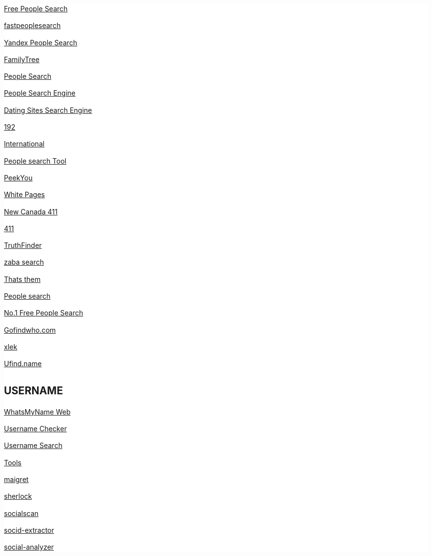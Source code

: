 <p><a href="https://www.peoplefinder.com/">Free People Search</a></p>

<p><a href="https://fastpeoplesearch.com/">fastpeoplesearch</a></p>

<p><a href="https://yandex.ru/people">Yandex People Search</a></p>

<p><a href="https://www.familytreenow.com/">FamilyTree</a></p>

<p><a href="http://itools.com/search/people-search">People Search</a></p>

<p><a href="https://cse.google.com/cse?cx=14db36e158cd791c0">People Search Engine</a></p>

<p><a href="https://cse.google.com/cse?cx=c7b340447e1e12653">Dating Sites Search Engine</a></p>

<p><a href="https://www.192.com/">192</a></p>

<p><a href="https://www.infobel.com/">International</a></p>

<p><a href="https://www.aware-online.com/en/osint-tools/people-search-tool/">People search Tool</a></p>

<p><a href="https://www.peekyou.com/">PeekYou</a></p>

<p><a href="https://www.whitepages.com/">White Pages</a></p>

<p><a href="https://www.canada411.ca/">New Canada 411</a></p>

<p><a href="http://411.com/">411</a></p>

<p><a href="https://www.truthfinder.com/">TruthFinder</a></p>

<p><a href="https://www.zabasearch.com/">zaba search</a></p>

<p><a href="https://thatsthem.com/">Thats them</a></p>

<p><a href="https://radaris.com/">People search</a></p>

<p><a href="http://www.yasni.com/">No.1 Free People Search</a></p>

<p><a href="https://gofindwho.com/">Gofindwho.com</a></p>

<p><a href="https://xlek.com/">xlek</a></p>

<p><a href="https://ufind.name/">Ufind.name</a></p>

<h2 id="username">USERNAME</h2>

<p><a href="https://whatsmyname.app/">WhatsMyName Web</a></p>

<p><a href="https://analyzeid.com/username/">Username Checker</a></p>

<p><a href="https://www.idcrawl.com/username">Username Search</a></p>

<p><a href="https://intelx.io/tools?tab=username">Tools</a></p>

<p><a href="https://pypi.org/project/maigret/">maigret</a></p>

<p><a href="https://github.com/sherlock-project/sherlock">sherlock</a></p>

<p><a href="https://pypi.org/project/socialscan/">socialscan</a></p>

<p><a href="https://pypi.org/project/socid-extractor/">socid-extractor</a></p>

<p><a href="https://pypi.org/project/social-analyzer/">social-analyzer</a></p>
